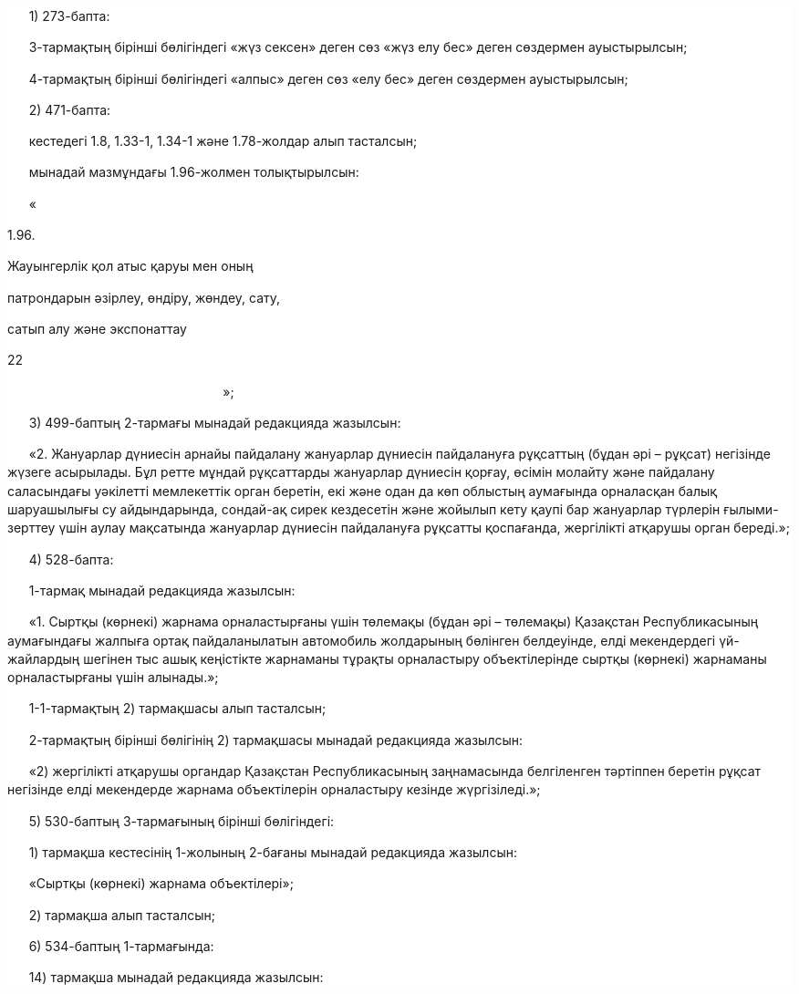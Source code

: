       1) 273-бапта:

      3-тармақтың бірінші бөлігіндегі «жүз сексен» деген сөз «жүз елу бес» деген сөздермен ауыстырылсын;

      4-тармақтың бірінші бөлігіндегі «алпыс» деген сөз «елу бес» деген сөздермен ауыстырылсын;

      2) 471-бапта:

      кестедегі 1.8, 1.33-1, 1.34-1 және 1.78-жолдар алып тасталсын;

      мынадай мазмұндағы 1.96-жолмен толықтырылсын:

      «

1.96.

Жа­уын­гер­лік қол атыс қа­руы мен оның

па­трон­да­рын әзір­леу, өн­ді­ру, жөн­деу, са­ту,

са­тып алу және экс­по­нат­тау

22

                                                            »;

      3) 499-баптың 2-тармағы мынадай редакцияда жазылсын:

      «2. Жануарлар дүниесiн арнайы пайдалану жануарлар дүниесiн пайдалануға рұқсаттың (бұдан әрi – рұқсат) негiзiнде жүзеге асырылады. Бұл ретте мұндай рұқсаттарды жануарлар дүниесiн қорғау, өсiмiн молайту және пайдалану саласындағы уәкілетті мемлекеттік орган беретін, екі және одан да көп облыстың аумағында орналасқан балық шаруашылығы су айдындарында, сондай-ақ сирек кездесетін және жойылып кету қаупі бар жануарлар түрлерін ғылыми-зерттеу үшін аулау мақсатында жануарлар дүниесін пайдалануға рұқсатты қоспағанда, жергілікті атқарушы орган береді.»;

      4) 528-бапта:

      1-тармақ мынадай редакцияда жазылсын:

      «1. Сыртқы (көрнекі) жарнама орналастырғаны үшін төлемақы (бұдан әрі – төлемақы) Қазақстан Республикасының аумағындағы жалпыға ортақ пайдаланылатын автомобиль жолдарының бөлінген белдеуінде, елді мекендердегі үй-жайлардың шегінен тыс ашық кеңістікте жарнаманы тұрақты орналастыру объектілерінде сыртқы (көрнекі) жарнаманы орналастырғаны үшін алынады.»;

      1-1-тармақтың 2) тармақшасы алып тасталсын;

      2-тармақтың бірінші бөлігінің 2) тармақшасы мынадай редакцияда жазылсын:

      «2) жергілікті атқарушы органдар Қазақстан Республикасының заңнамасында белгіленген тәртіппен беретiн рұқсат негізінде елді мекендерде жарнама объектілерін орналастыру кезінде жүргізіледі.»;

      5) 530-баптың 3-тармағының бірінші бөлігіндегі:

      1) тармақша кестесінің 1-жолының 2-бағаны мынадай редакцияда жазылсын:

      «Сыртқы (көрнекi) жарнама объектiлерi»;

      2) тармақша алып тасталсын;

      6) 534-баптың 1-тармағында:

      14) тармақша мынадай редакцияда жазылсын:
